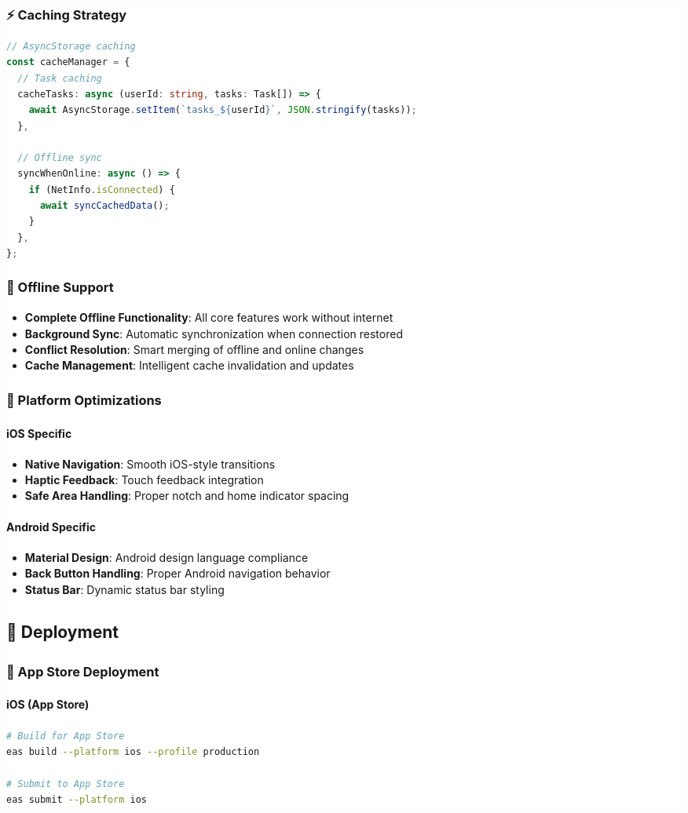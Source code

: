 ### ⚡ Caching Strategy

```typescript
// AsyncStorage caching
const cacheManager = {
  // Task caching
  cacheTasks: async (userId: string, tasks: Task[]) => {
    await AsyncStorage.setItem(`tasks_${userId}`, JSON.stringify(tasks));
  },

  // Offline sync
  syncWhenOnline: async () => {
    if (NetInfo.isConnected) {
      await syncCachedData();
    }
  },
};
```

### 🔄 Offline Support

- **Complete Offline Functionality**: All core features work without internet
- **Background Sync**: Automatic synchronization when connection restored
- **Conflict Resolution**: Smart merging of offline and online changes
- **Cache Management**: Intelligent cache invalidation and updates

### 📱 Platform Optimizations

#### iOS Specific

- **Native Navigation**: Smooth iOS-style transitions
- **Haptic Feedback**: Touch feedback integration
- **Safe Area Handling**: Proper notch and home indicator spacing

#### Android Specific

- **Material Design**: Android design language compliance
- **Back Button Handling**: Proper Android navigation behavior
- **Status Bar**: Dynamic status bar styling

## 🚀 Deployment

### 📱 App Store Deployment

#### iOS (App Store)

```bash
# Build for App Store
eas build --platform ios --profile production

# Submit to App Store
eas submit --platform ios
```
